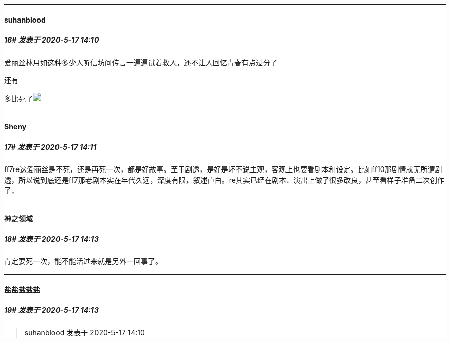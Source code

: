





*****

####  suhanblood  
##### 16#       发表于 2020-5-17 14:10




爱丽丝林月如这种多少人听信坊间传言一遍遍试着救人，还不让人回忆青春有点过分了


还有


多比死了<img src="https://static.saraba1st.com/image/smiley/face2017/067.png" referrerpolicy="no-referrer">







*****

####  Sheny  
##### 17#       发表于 2020-5-17 14:11




ff7re这爱丽丝是不死，还是再死一次，都是好故事。至于剧透，是好是坏不说主观，客观上也要看剧本和设定。比如ff10那剧情就无所谓剧透，所以说到底还是ff7那老剧本实在年代久远，深度有限，叙述直白。re其实已经在剧本、演出上做了很多改良，甚至看样子准备二次创作了，







*****

####  神之领域  
##### 18#       发表于 2020-5-17 14:13




肯定要死一次，能不能活过来就是另外一回事了。







*****

####  盐盐盐盐盐  
##### 19#       发表于 2020-5-17 14:13



<blockquote><a href="httphttps://bbs.saraba1st.com/2b/forum.php?mod=redirect&amp;goto=findpost&amp;pid=47451390&amp;ptid=1935480" target="_blank">suhanblood 发表于 2020-5-17 14:10</a>
